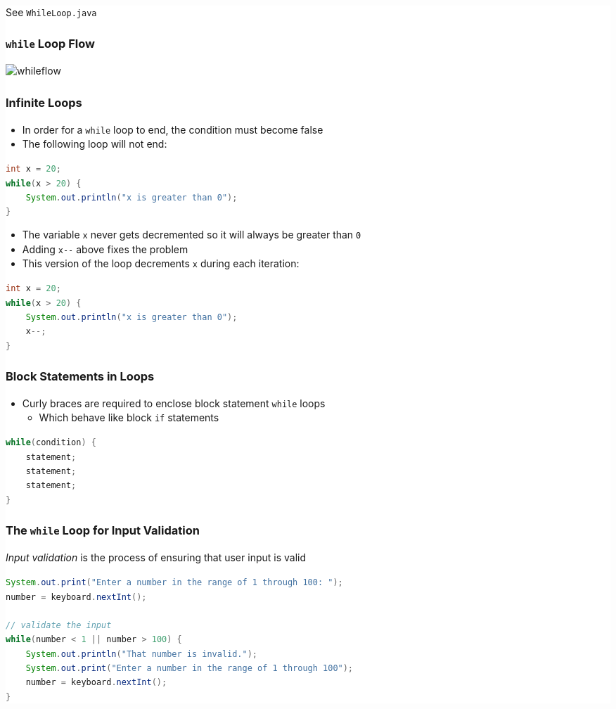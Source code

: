 See `WhileLoop.java`

### `while` Loop Flow

![whileflow](http://i.imgur.com/4VLFGzV.png)

### Infinite Loops

- In order for a `while` loop to end, the condition must become false
- The following loop will not end:

``` java
int x = 20;
while(x > 20) {
	System.out.println("x is greater than 0");
}
```

- The variable `x` never gets decremented so it will always be greater than `0`
- Adding `x--` above fixes the problem
- This version of the loop decrements `x` during each iteration:

``` java
int x = 20;
while(x > 20) {
	System.out.println("x is greater than 0");
	x--;
}
```

### Block Statements in Loops

- Curly braces are required to enclose block statement `while` loops
	- Which behave like block `if` statements

``` java
while(condition) {
	statement;
	statement;
	statement;
}
```

### The `while` Loop for Input Validation

*Input validation* is the process of ensuring that user input is valid

``` java
System.out.print("Enter a number in the range of 1 through 100: ");
number = keyboard.nextInt();

// validate the input
while(number < 1 || number > 100) {
	System.out.println("That number is invalid.");
	System.out.print("Enter a number in the range of 1 through 100");
	number = keyboard.nextInt();
}
```
